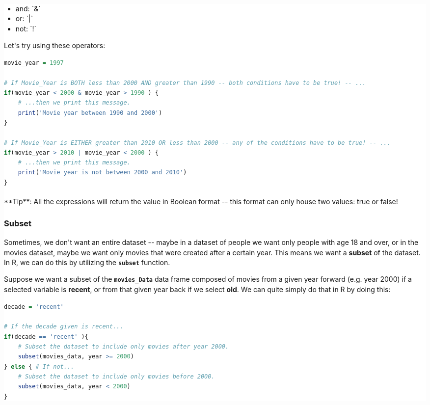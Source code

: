 <ul>
<li> and: `&`
<li> or: `|`
<li> not: `!`
</ul>

Let's try using these operators:



```R
movie_year = 1997

# If Movie_Year is BOTH less than 2000 AND greater than 1990 -- both conditions have to be true! -- ... 
if(movie_year < 2000 & movie_year > 1990 ) {
    # ...then we print this message.
    print('Movie year between 1990 and 2000') 
}

# If Movie_Year is EITHER greater than 2010 OR less than 2000 -- any of the conditions have to be true! -- ... 
if(movie_year > 2010 | movie_year < 2000 ) {
    # ...then we print this message.
    print('Movie year is not between 2000 and 2010') 
}
```

<div class="alert alert-success alertsuccess" style="margin-top: 20px">
**Tip**: All the expressions will return the value in Boolean format -- this format can only house two values: true or false!
</div>


### Subset

Sometimes, we don't want an entire dataset -- maybe in a dataset of people we want only people with age 18 and over, or in the movies dataset, maybe we want only movies that were created after a certain year. This means we want a **subset** of the dataset. In R, we can do this by utilizing the **`subset`** function.

Suppose we want a subset of the **`movies_Data`** data frame composed of movies from a given year forward (e.g. year 2000) if a selected variable is **recent**, or from that given year back if we select **old**. We can quite simply do that in R by doing this:



```R
decade = 'recent'

# If the decade given is recent...
if(decade == 'recent' ){
    # Subset the dataset to include only movies after year 2000.
    subset(movies_data, year >= 2000)
} else { # If not...
    # Subset the dataset to include only movies before 2000.
    subset(movies_data, year < 2000)
}
```
